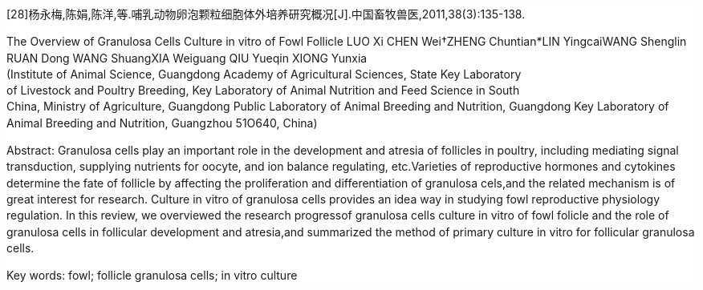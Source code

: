 [28]杨永梅,陈娟,陈洋,等.哺乳动物卵泡颗粒细胞体外培养研究概况[J].中国畜牧兽医,2011,38(3):135-138.

The Overview of Granulosa Cells Culture in vitro of Fowl Follicle LUO Xi CHEN Wei†ZHENG Chuntian\*LIN YingcaiWANG Shenglin RUAN Dong WANG ShuangXIA Weiguang QIU Yueqin XIONG Yunxia   
(Institute of Animal Science, Guangdong Academy of Agricultural Sciences, State Key Laboratory   
of Livestock and Poultry Breeding, Key Laboratory of Animal Nutrition and Feed Science in South   
China, Ministry of Agriculture, Guangdong Public Laboratory of Animal Breeding and Nutrition, Guangdong Key Laboratory of Animal Breeding and Nutrition, Guangzhou 51O640, China)

Abstract: Granulosa cells play an important role in the development and atresia of follicles in poultry, including mediating signal transduction, supplying nutrients for oocyte, and ion balance regulating, etc.Varieties of reproductive hormones and cytokines determine the fate of follicle by affecting the proliferation and differentiation of granulosa cels,and the related mechanism is of great interest for research. Culture in vitro of granulosa cells provides an idea way in studying fowl reproductive physiology regulation. In this review, we overviewed the research progressof granulosa cells culture in vitro of fowl folicle and the role of granulosa cells in follicular development and atresia,and summarized the method of primary culture in vitro for follicular granulosa cells.

Key words: fowl; follicle granulosa cells; in vitro culture
